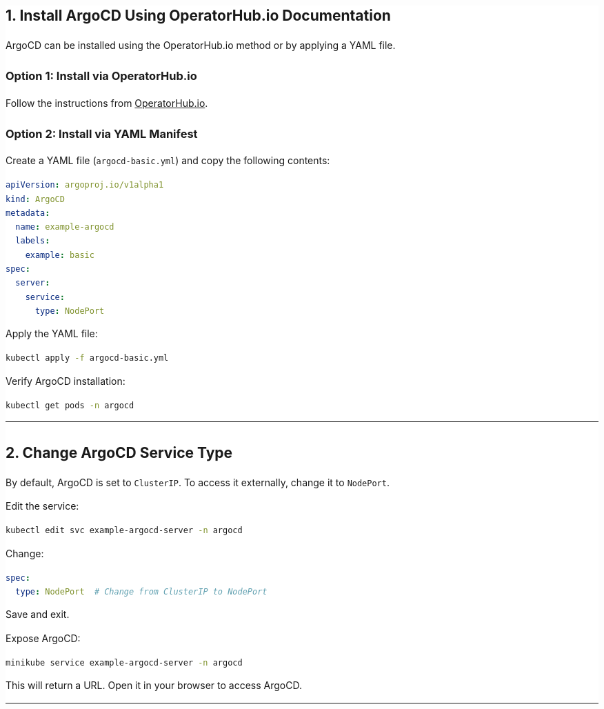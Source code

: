 
## 1. Install ArgoCD Using OperatorHub.io Documentation
ArgoCD can be installed using the OperatorHub.io method or by applying a YAML file.

### Option 1: Install via OperatorHub.io
Follow the instructions from [OperatorHub.io](https://operatorhub.io/operator/argocd).

### Option 2: Install via YAML Manifest
Create a YAML file (`argocd-basic.yml`) and copy the following contents:

```yaml
apiVersion: argoproj.io/v1alpha1
kind: ArgoCD
metadata:
  name: example-argocd
  labels:
    example: basic
spec:
  server:
    service:
      type: NodePort
```

Apply the YAML file:
```sh
kubectl apply -f argocd-basic.yml
```

Verify ArgoCD installation:
```sh
kubectl get pods -n argocd
```

---

## 2. Change ArgoCD Service Type
By default, ArgoCD is set to `ClusterIP`. To access it externally, change it to `NodePort`.

Edit the service:
```sh
kubectl edit svc example-argocd-server -n argocd
```
Change:
```yaml
spec:
  type: NodePort  # Change from ClusterIP to NodePort
```
Save and exit.

Expose ArgoCD:
```sh
minikube service example-argocd-server -n argocd
```
This will return a URL. Open it in your browser to access ArgoCD.

---